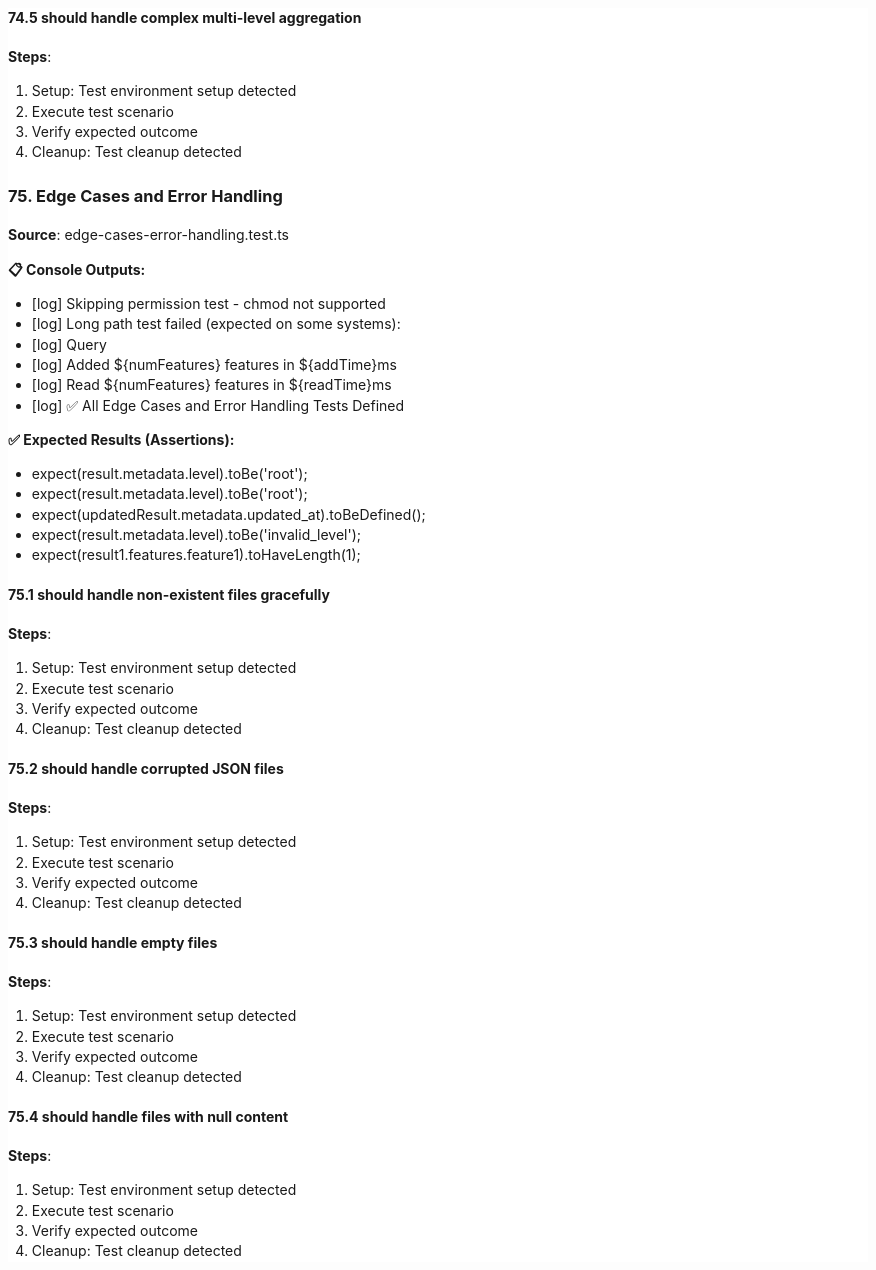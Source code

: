 #### 74.5 should handle complex multi-level aggregation

**Steps**:
1. Setup: Test environment setup detected
2. Execute test scenario
4. Verify expected outcome
5. Cleanup: Test cleanup detected

### 75. Edge Cases and Error Handling

**Source**: edge-cases-error-handling.test.ts

**📋 Console Outputs:**
- [log] Skipping permission test - chmod not supported
- [log] Long path test failed (expected on some systems):
- [log] Query 
- [log] Added ${numFeatures} features in ${addTime}ms
- [log] Read ${numFeatures} features in ${readTime}ms
- [log] ✅ All Edge Cases and Error Handling Tests Defined

**✅ Expected Results (Assertions):**
- expect(result.metadata.level).toBe('root');
- expect(result.metadata.level).toBe('root');
- expect(updatedResult.metadata.updated_at).toBeDefined();
- expect(result.metadata.level).toBe('invalid_level');
- expect(result1.features.feature1).toHaveLength(1);

#### 75.1 should handle non-existent files gracefully

**Steps**:
1. Setup: Test environment setup detected
2. Execute test scenario
4. Verify expected outcome
5. Cleanup: Test cleanup detected

#### 75.2 should handle corrupted JSON files

**Steps**:
1. Setup: Test environment setup detected
2. Execute test scenario
4. Verify expected outcome
5. Cleanup: Test cleanup detected

#### 75.3 should handle empty files

**Steps**:
1. Setup: Test environment setup detected
2. Execute test scenario
4. Verify expected outcome
5. Cleanup: Test cleanup detected

#### 75.4 should handle files with null content

**Steps**:
1. Setup: Test environment setup detected
2. Execute test scenario
4. Verify expected outcome
5. Cleanup: Test cleanup detected
